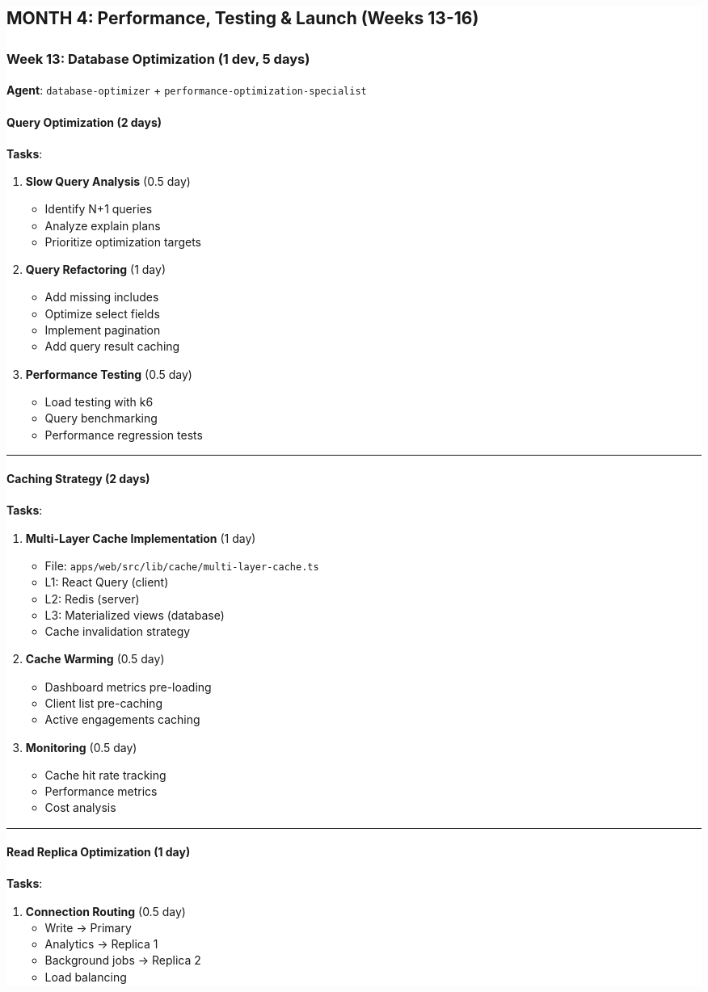 
## MONTH 4: Performance, Testing & Launch (Weeks 13-16)

### Week 13: Database Optimization (1 dev, 5 days)
**Agent**: `database-optimizer` + `performance-optimization-specialist`

#### Query Optimization (2 days)
**Tasks**:
1. **Slow Query Analysis** (0.5 day)
   - Identify N+1 queries
   - Analyze explain plans
   - Prioritize optimization targets

2. **Query Refactoring** (1 day)
   - Add missing includes
   - Optimize select fields
   - Implement pagination
   - Add query result caching

3. **Performance Testing** (0.5 day)
   - Load testing with k6
   - Query benchmarking
   - Performance regression tests

---

#### Caching Strategy (2 days)
**Tasks**:
1. **Multi-Layer Cache Implementation** (1 day)
   - File: `apps/web/src/lib/cache/multi-layer-cache.ts`
   - L1: React Query (client)
   - L2: Redis (server)
   - L3: Materialized views (database)
   - Cache invalidation strategy

2. **Cache Warming** (0.5 day)
   - Dashboard metrics pre-loading
   - Client list pre-caching
   - Active engagements caching

3. **Monitoring** (0.5 day)
   - Cache hit rate tracking
   - Performance metrics
   - Cost analysis

---

#### Read Replica Optimization (1 day)
**Tasks**:
1. **Connection Routing** (0.5 day)
   - Write → Primary
   - Analytics → Replica 1
   - Background jobs → Replica 2
   - Load balancing
